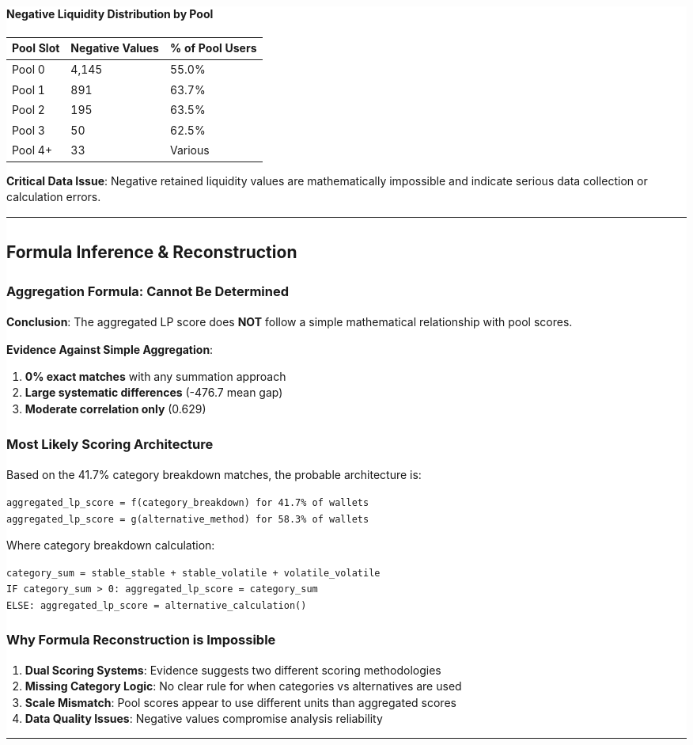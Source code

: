 #### Negative Liquidity Distribution by Pool

| Pool Slot | Negative Values | % of Pool Users |
|-----------|----------------|-----------------|
| Pool 0 | 4,145 | 55.0% |
| Pool 1 | 891 | 63.7% |
| Pool 2 | 195 | 63.5% |
| Pool 3 | 50 | 62.5% |
| Pool 4+ | 33 | Various |

**Critical Data Issue**: Negative retained liquidity values are mathematically impossible and indicate serious data collection or calculation errors.

---

## Formula Inference & Reconstruction

### Aggregation Formula: Cannot Be Determined

**Conclusion**: The aggregated LP score does **NOT** follow a simple mathematical relationship with pool scores.

**Evidence Against Simple Aggregation**:
1. **0% exact matches** with any summation approach
2. **Large systematic differences** (-476.7 mean gap)
3. **Moderate correlation only** (0.629)

### Most Likely Scoring Architecture

Based on the 41.7% category breakdown matches, the probable architecture is:

```
aggregated_lp_score = f(category_breakdown) for 41.7% of wallets
aggregated_lp_score = g(alternative_method) for 58.3% of wallets
```

Where category breakdown calculation:
```
category_sum = stable_stable + stable_volatile + volatile_volatile
IF category_sum > 0: aggregated_lp_score = category_sum
ELSE: aggregated_lp_score = alternative_calculation()
```

### Why Formula Reconstruction is Impossible

1. **Dual Scoring Systems**: Evidence suggests two different scoring methodologies
2. **Missing Category Logic**: No clear rule for when categories vs alternatives are used
3. **Scale Mismatch**: Pool scores appear to use different units than aggregated scores
4. **Data Quality Issues**: Negative values compromise analysis reliability

---
